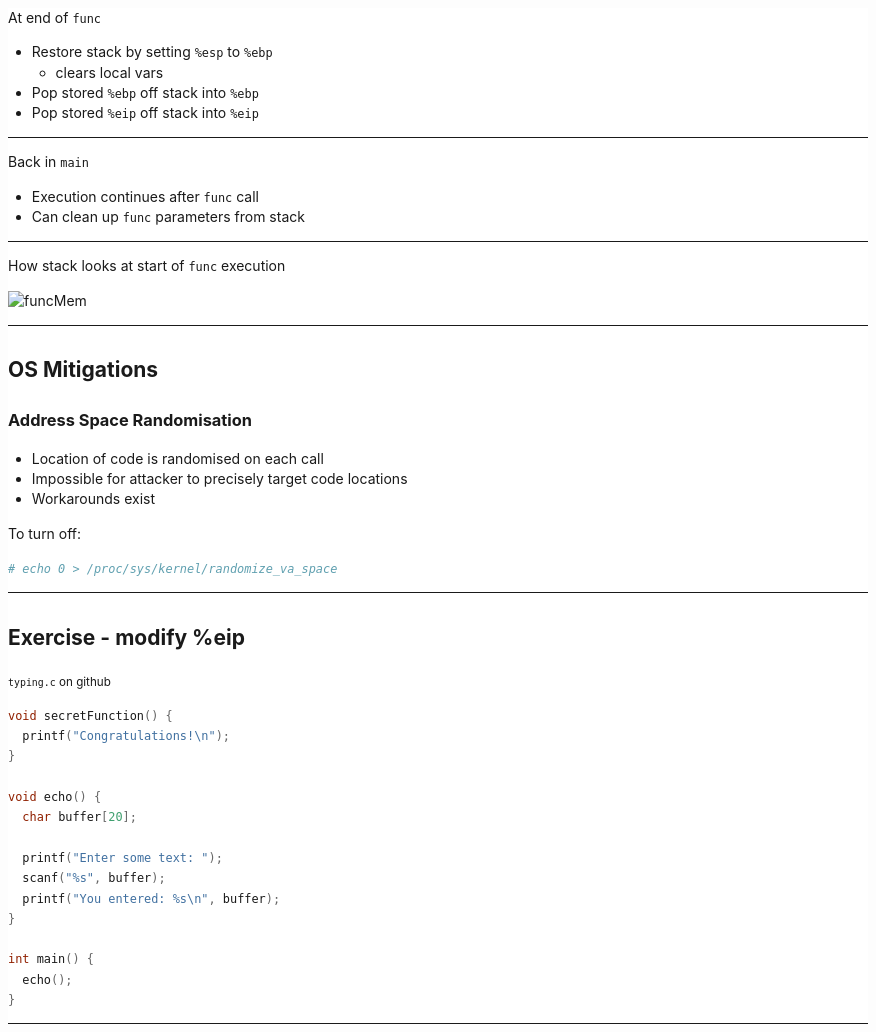 
At end of `func`
* Restore stack by setting `%esp` to `%ebp`
  - clears local vars 
* Pop stored `%ebp` off stack into `%ebp`
* Pop stored `%eip` off stack into `%eip`

---

Back in `main`
* Execution continues after `func` call
* Can clean up `func` parameters from stack

---

How stack looks at start of `func` execution

![funcMem](https://dhavalkapil.com/assets/images/Buffer-Overflow-Exploit/stack.png)

---

## OS Mitigations

### Address Space Randomisation

* Location of code is randomised on each call
* Impossible for attacker to precisely target code locations
* Workarounds exist

To turn off:
```bash
# echo 0 > /proc/sys/kernel/randomize_va_space
```

---

## Exercise - modify %eip

<small>`typing.c` on github</small>

```c
void secretFunction() {
  printf("Congratulations!\n");
}

void echo() {
  char buffer[20];

  printf("Enter some text: ");
  scanf("%s", buffer);
  printf("You entered: %s\n", buffer);
}

int main() {
  echo();
}
```

---